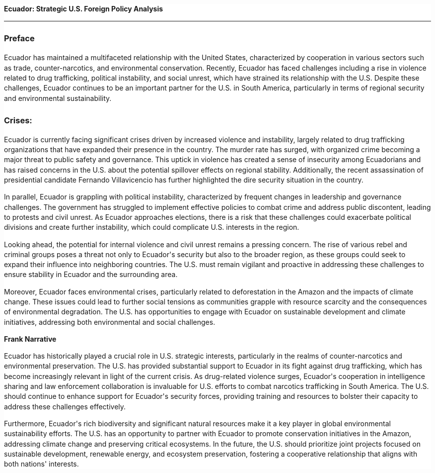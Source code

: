 **Ecuador: Strategic U.S. Foreign Policy Analysis**

---

### **Preface**

Ecuador has maintained a multifaceted relationship with the United States, characterized by cooperation in various sectors such as trade, counter-narcotics, and environmental conservation. Recently, Ecuador has faced challenges including a rise in violence related to drug trafficking, political instability, and social unrest, which have strained its relationship with the U.S. Despite these challenges, Ecuador continues to be an important partner for the U.S. in South America, particularly in terms of regional security and environmental sustainability.

### **Crises**:

Ecuador is currently facing significant crises driven by increased violence and instability, largely related to drug trafficking organizations that have expanded their presence in the country. The murder rate has surged, with organized crime becoming a major threat to public safety and governance. This uptick in violence has created a sense of insecurity among Ecuadorians and has raised concerns in the U.S. about the potential spillover effects on regional stability. Additionally, the recent assassination of presidential candidate Fernando Villavicencio has further highlighted the dire security situation in the country.

In parallel, Ecuador is grappling with political instability, characterized by frequent changes in leadership and governance challenges. The government has struggled to implement effective policies to combat crime and address public discontent, leading to protests and civil unrest. As Ecuador approaches elections, there is a risk that these challenges could exacerbate political divisions and create further instability, which could complicate U.S. interests in the region.

Looking ahead, the potential for internal violence and civil unrest remains a pressing concern. The rise of various rebel and criminal groups poses a threat not only to Ecuador's security but also to the broader region, as these groups could seek to expand their influence into neighboring countries. The U.S. must remain vigilant and proactive in addressing these challenges to ensure stability in Ecuador and the surrounding area.

Moreover, Ecuador faces environmental crises, particularly related to deforestation in the Amazon and the impacts of climate change. These issues could lead to further social tensions as communities grapple with resource scarcity and the consequences of environmental degradation. The U.S. has opportunities to engage with Ecuador on sustainable development and climate initiatives, addressing both environmental and social challenges.

**Frank Narrative**

Ecuador has historically played a crucial role in U.S. strategic interests, particularly in the realms of counter-narcotics and environmental preservation. The U.S. has provided substantial support to Ecuador in its fight against drug trafficking, which has become increasingly relevant in light of the current crisis. As drug-related violence surges, Ecuador's cooperation in intelligence sharing and law enforcement collaboration is invaluable for U.S. efforts to combat narcotics trafficking in South America. The U.S. should continue to enhance support for Ecuador's security forces, providing training and resources to bolster their capacity to address these challenges effectively.

Furthermore, Ecuador's rich biodiversity and significant natural resources make it a key player in global environmental sustainability efforts. The U.S. has an opportunity to partner with Ecuador to promote conservation initiatives in the Amazon, addressing climate change and preserving critical ecosystems. In the future, the U.S. should prioritize joint projects focused on sustainable development, renewable energy, and ecosystem preservation, fostering a cooperative relationship that aligns with both nations' interests.
